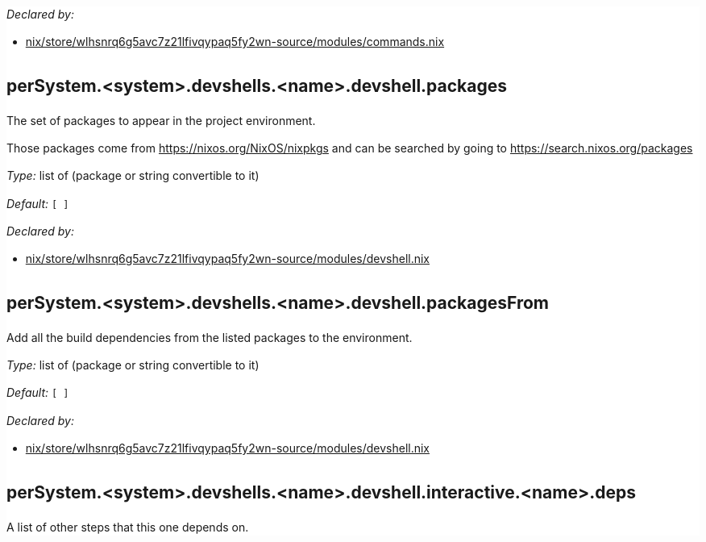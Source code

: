 *Declared by:*
 - [nix/store/wlhsnrq6g5avc7z21lfivqypaq5fy2wn-source/modules/commands\.nix](/nix/store/wlhsnrq6g5avc7z21lfivqypaq5fy2wn-source/modules/commands.nix)



## perSystem\.\<system>\.devshells\.\<name>\.devshell\.packages



The set of packages to appear in the project environment\.

Those packages come from [https://nixos\.org/NixOS/nixpkgs](https://nixos\.org/NixOS/nixpkgs) and can be
searched by going to [https://search\.nixos\.org/packages](https://search\.nixos\.org/packages)



*Type:*
list of (package or string convertible to it)



*Default:*
` [ ] `

*Declared by:*
 - [nix/store/wlhsnrq6g5avc7z21lfivqypaq5fy2wn-source/modules/devshell\.nix](/nix/store/wlhsnrq6g5avc7z21lfivqypaq5fy2wn-source/modules/devshell.nix)



## perSystem\.\<system>\.devshells\.\<name>\.devshell\.packagesFrom



Add all the build dependencies from the listed packages to the
environment\.



*Type:*
list of (package or string convertible to it)



*Default:*
` [ ] `

*Declared by:*
 - [nix/store/wlhsnrq6g5avc7z21lfivqypaq5fy2wn-source/modules/devshell\.nix](/nix/store/wlhsnrq6g5avc7z21lfivqypaq5fy2wn-source/modules/devshell.nix)



## perSystem\.\<system>\.devshells\.\<name>\.devshell\.interactive\.\<name>\.deps



A list of other steps that this one depends on\.

